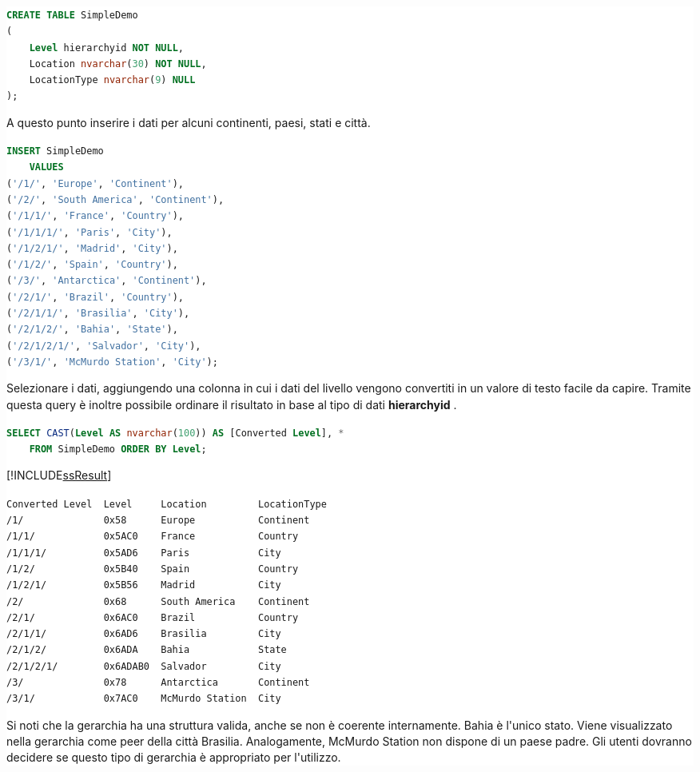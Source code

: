 ```sql
CREATE TABLE SimpleDemo  
(
    Level hierarchyid NOT NULL,  
    Location nvarchar(30) NOT NULL,  
    LocationType nvarchar(9) NULL
);
```  
  
 A questo punto inserire i dati per alcuni continenti, paesi, stati e città.  
  
```sql
INSERT SimpleDemo  
    VALUES   
('/1/', 'Europe', 'Continent'),  
('/2/', 'South America', 'Continent'),  
('/1/1/', 'France', 'Country'),  
('/1/1/1/', 'Paris', 'City'),  
('/1/2/1/', 'Madrid', 'City'),  
('/1/2/', 'Spain', 'Country'),  
('/3/', 'Antarctica', 'Continent'),  
('/2/1/', 'Brazil', 'Country'),  
('/2/1/1/', 'Brasilia', 'City'),  
('/2/1/2/', 'Bahia', 'State'),  
('/2/1/2/1/', 'Salvador', 'City'),  
('/3/1/', 'McMurdo Station', 'City');  
```  
  
 Selezionare i dati, aggiungendo una colonna in cui i dati del livello vengono convertiti in un valore di testo facile da capire. Tramite questa query è inoltre possibile ordinare il risultato in base al tipo di dati **hierarchyid** .  
  
```sql
SELECT CAST(Level AS nvarchar(100)) AS [Converted Level], *   
    FROM SimpleDemo ORDER BY Level;  
```  
  
 [!INCLUDE[ssResult](../includes/ssresult-md.md)]  
  
```  
Converted Level  Level     Location         LocationType  
/1/              0x58      Europe           Continent  
/1/1/            0x5AC0    France           Country  
/1/1/1/          0x5AD6    Paris            City  
/1/2/            0x5B40    Spain            Country  
/1/2/1/          0x5B56    Madrid           City  
/2/              0x68      South America    Continent  
/2/1/            0x6AC0    Brazil           Country  
/2/1/1/          0x6AD6    Brasilia         City  
/2/1/2/          0x6ADA    Bahia            State  
/2/1/2/1/        0x6ADAB0  Salvador         City  
/3/              0x78      Antarctica       Continent  
/3/1/            0x7AC0    McMurdo Station  City  
```  
  
 Si noti che la gerarchia ha una struttura valida, anche se non è coerente internamente. Bahia è l'unico stato. Viene visualizzato nella gerarchia come peer della città Brasilia. Analogamente, McMurdo Station non dispone di un paese padre. Gli utenti dovranno decidere se questo tipo di gerarchia è appropriato per l'utilizzo.  
  